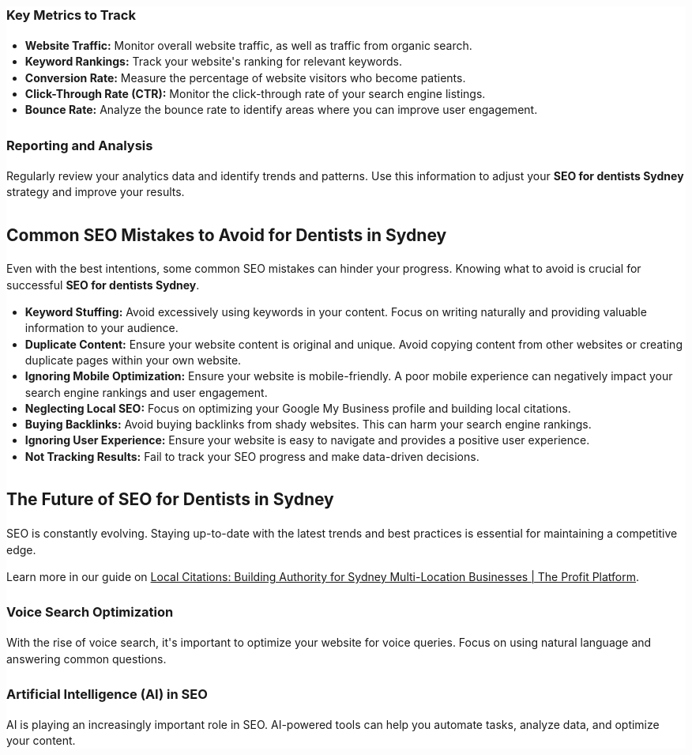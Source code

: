 ### Key Metrics to Track



*   **Website Traffic:** Monitor overall website traffic, as well as traffic from organic search.
*   **Keyword Rankings:** Track your website's ranking for relevant keywords.
*   **Conversion Rate:** Measure the percentage of website visitors who become patients.
*   **Click-Through Rate (CTR):** Monitor the click-through rate of your search engine listings.
*   **Bounce Rate:** Analyze the bounce rate to identify areas where you can improve user engagement.

### Reporting and Analysis

Regularly review your analytics data and identify trends and patterns. Use this information to adjust your **SEO for dentists Sydney** strategy and improve your results.

## Common SEO Mistakes to Avoid for Dentists in Sydney

Even with the best intentions, some common SEO mistakes can hinder your progress. Knowing what to avoid is crucial for successful **SEO for dentists Sydney**.

*   **Keyword Stuffing:** Avoid excessively using keywords in your content. Focus on writing naturally and providing valuable information to your audience.
*   **Duplicate Content:** Ensure your website content is original and unique. Avoid copying content from other websites or creating duplicate pages within your own website.
*   **Ignoring Mobile Optimization:** Ensure your website is mobile-friendly. A poor mobile experience can negatively impact your search engine rankings and user engagement.
*   **Neglecting Local SEO:** Focus on optimizing your Google My Business profile and building local citations.
*   **Buying Backlinks:** Avoid buying backlinks from shady websites. This can harm your search engine rankings.
*   **Ignoring User Experience:** Ensure your website is easy to navigate and provides a positive user experience.
*   **Not Tracking Results:** Fail to track your SEO progress and make data-driven decisions.

## The Future of SEO for Dentists in Sydney

SEO is constantly evolving. Staying up-to-date with the latest trends and best practices is essential for maintaining a competitive edge.

Learn more in our guide on [Local Citations: Building Authority for Sydney Multi-Location Businesses | The Profit Platform](/blog/local-citations-building-authority-for-sydney-multi-location-businesses/).

### Voice Search Optimization

With the rise of voice search, it's important to optimize your website for voice queries. Focus on using natural language and answering common questions.

### Artificial Intelligence (AI) in SEO

AI is playing an increasingly important role in SEO. AI-powered tools can help you automate tasks, analyze data, and optimize your content.
